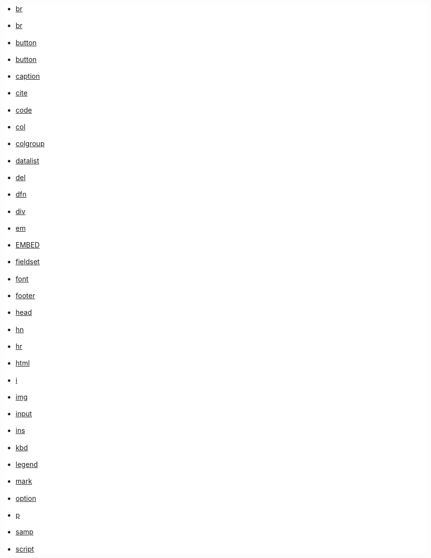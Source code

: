 -   [br](/html/elements/br)

-   [br](/html/elements/br/ja)

-   [button](/html/elements/button)

-   [button](/html/elements/button/ja)

-   [caption](/html/elements/caption)

-   [cite](/html/elements/cite)

-   [code](/html/elements/code)

-   [col](/html/elements/col)

-   [colgroup](/html/elements/colgroup)

-   [datalist](/html/elements/datalist)

-   [del](/html/elements/del)

-   [dfn](/html/elements/dfn)

-   [div](/html/elements/div)

-   [em](/html/elements/em)

-   [EMBED](/html/elements/embed)

-   [fieldset](/html/elements/fieldset)

-   [font](/html/elements/font)

-   [footer](/html/elements/footer)

-   [head](/html/elements/head)

-   [hn](/html/elements/hn)

-   [hr](/html/elements/hr)

-   [html](/html/elements/html)

-   [i](/html/elements/i)

-   [img](/html/elements/img)

-   [input](/html/elements/input)

-   [ins](/html/elements/ins)

-   [kbd](/html/elements/kbd)

-   [legend](/html/elements/legend)

-   [mark](/html/elements/mark)

-   [option](/html/elements/option)

-   [p](/html/elements/p)

-   [samp](/html/elements/samp)

-   [script](/html/elements/script)
